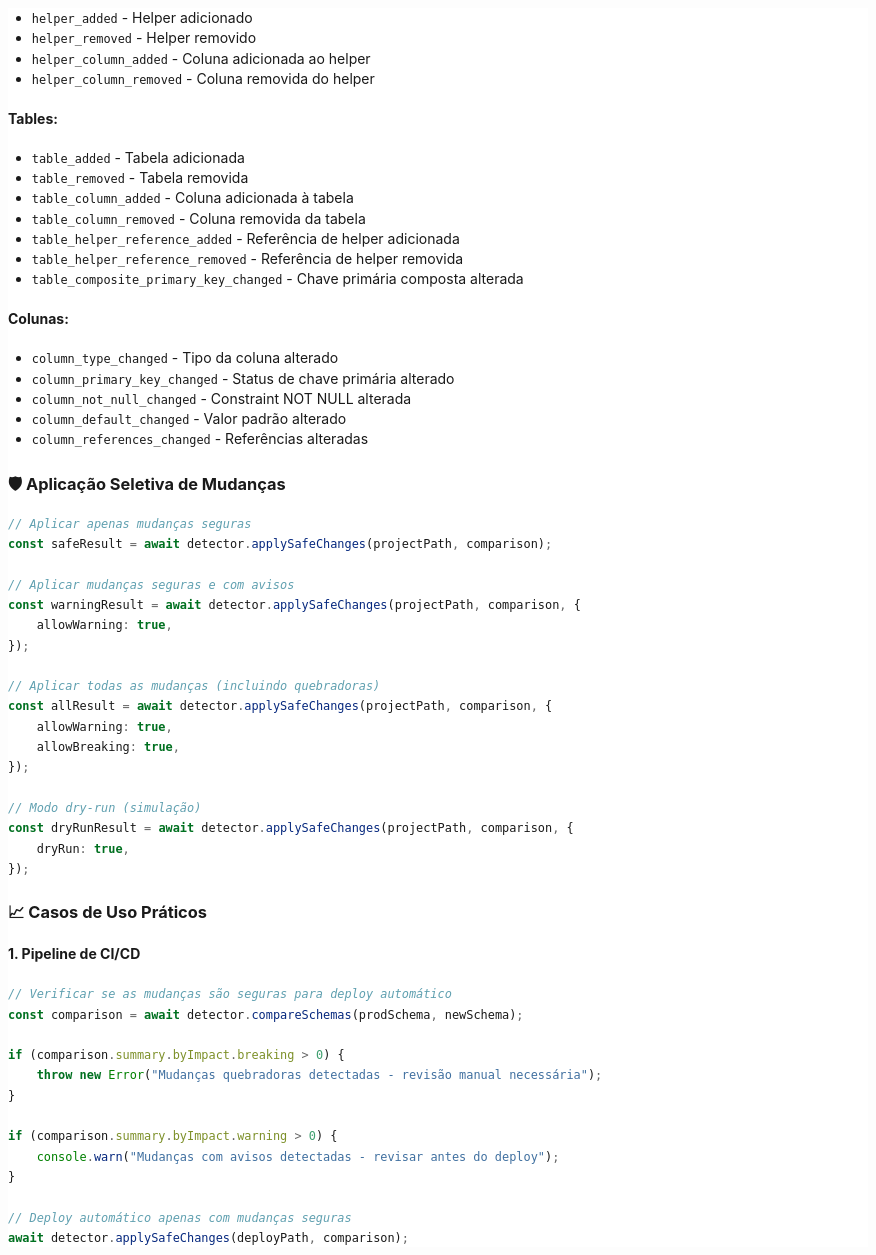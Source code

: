 - `helper_added` - Helper adicionado
- `helper_removed` - Helper removido
- `helper_column_added` - Coluna adicionada ao helper
- `helper_column_removed` - Coluna removida do helper

#### Tables:

- `table_added` - Tabela adicionada
- `table_removed` - Tabela removida
- `table_column_added` - Coluna adicionada à tabela
- `table_column_removed` - Coluna removida da tabela
- `table_helper_reference_added` - Referência de helper adicionada
- `table_helper_reference_removed` - Referência de helper removida
- `table_composite_primary_key_changed` - Chave primária composta alterada

#### Colunas:

- `column_type_changed` - Tipo da coluna alterado
- `column_primary_key_changed` - Status de chave primária alterado
- `column_not_null_changed` - Constraint NOT NULL alterada
- `column_default_changed` - Valor padrão alterado
- `column_references_changed` - Referências alteradas

### 🛡️ Aplicação Seletiva de Mudanças

```typescript
// Aplicar apenas mudanças seguras
const safeResult = await detector.applySafeChanges(projectPath, comparison);

// Aplicar mudanças seguras e com avisos
const warningResult = await detector.applySafeChanges(projectPath, comparison, {
	allowWarning: true,
});

// Aplicar todas as mudanças (incluindo quebradoras)
const allResult = await detector.applySafeChanges(projectPath, comparison, {
	allowWarning: true,
	allowBreaking: true,
});

// Modo dry-run (simulação)
const dryRunResult = await detector.applySafeChanges(projectPath, comparison, {
	dryRun: true,
});
```

### 📈 Casos de Uso Práticos

#### 1. Pipeline de CI/CD

```typescript
// Verificar se as mudanças são seguras para deploy automático
const comparison = await detector.compareSchemas(prodSchema, newSchema);

if (comparison.summary.byImpact.breaking > 0) {
	throw new Error("Mudanças quebradoras detectadas - revisão manual necessária");
}

if (comparison.summary.byImpact.warning > 0) {
	console.warn("Mudanças com avisos detectadas - revisar antes do deploy");
}

// Deploy automático apenas com mudanças seguras
await detector.applySafeChanges(deployPath, comparison);
```
